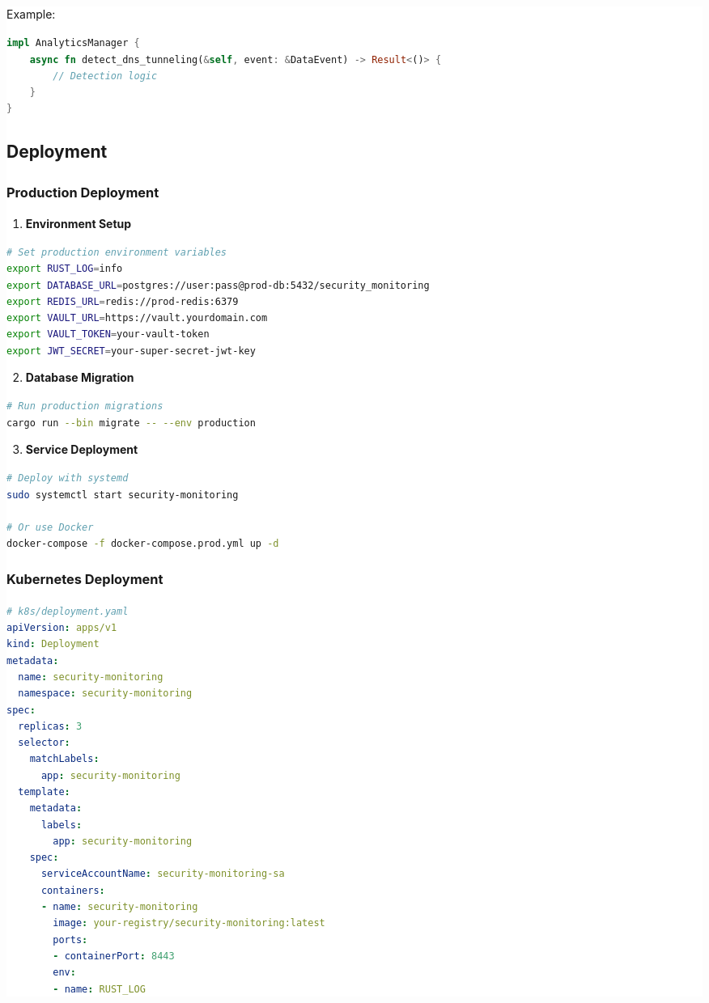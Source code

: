 Example:
```rust
impl AnalyticsManager {
    async fn detect_dns_tunneling(&self, event: &DataEvent) -> Result<()> {
        // Detection logic
    }
}
```

## Deployment

### Production Deployment

1. **Environment Setup**
```bash
# Set production environment variables
export RUST_LOG=info
export DATABASE_URL=postgres://user:pass@prod-db:5432/security_monitoring
export REDIS_URL=redis://prod-redis:6379
export VAULT_URL=https://vault.yourdomain.com
export VAULT_TOKEN=your-vault-token
export JWT_SECRET=your-super-secret-jwt-key
```

2. **Database Migration**
```bash
# Run production migrations
cargo run --bin migrate -- --env production
```

3. **Service Deployment**
```bash
# Deploy with systemd
sudo systemctl start security-monitoring

# Or use Docker
docker-compose -f docker-compose.prod.yml up -d
```

### Kubernetes Deployment

```yaml
# k8s/deployment.yaml
apiVersion: apps/v1
kind: Deployment
metadata:
  name: security-monitoring
  namespace: security-monitoring
spec:
  replicas: 3
  selector:
    matchLabels:
      app: security-monitoring
  template:
    metadata:
      labels:
        app: security-monitoring
    spec:
      serviceAccountName: security-monitoring-sa
      containers:
      - name: security-monitoring
        image: your-registry/security-monitoring:latest
        ports:
        - containerPort: 8443
        env:
        - name: RUST_LOG
```